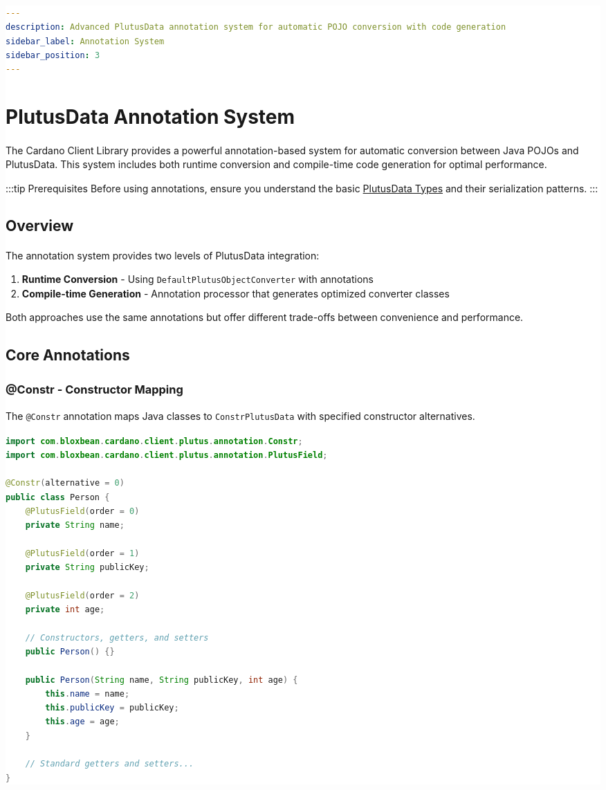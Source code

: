 ```yaml
---
description: Advanced PlutusData annotation system for automatic POJO conversion with code generation
sidebar_label: Annotation System
sidebar_position: 3
---
```


# PlutusData Annotation System

The Cardano Client Library provides a powerful annotation-based system for automatic conversion between Java POJOs and PlutusData. This system includes both runtime conversion and compile-time code generation for optimal performance.

:::tip Prerequisites
Before using annotations, ensure you understand the basic [PlutusData Types](./plutus-data-types.md) and their serialization patterns.
:::

## Overview

The annotation system provides two levels of PlutusData integration:

1. **Runtime Conversion** - Using `DefaultPlutusObjectConverter` with annotations
2. **Compile-time Generation** - Annotation processor that generates optimized converter classes

Both approaches use the same annotations but offer different trade-offs between convenience and performance.

## Core Annotations

### @Constr - Constructor Mapping

The `@Constr` annotation maps Java classes to `ConstrPlutusData` with specified constructor alternatives.

```java
import com.bloxbean.cardano.client.plutus.annotation.Constr;
import com.bloxbean.cardano.client.plutus.annotation.PlutusField;

@Constr(alternative = 0)
public class Person {
    @PlutusField(order = 0)
    private String name;
    
    @PlutusField(order = 1) 
    private String publicKey;
    
    @PlutusField(order = 2)
    private int age;
    
    // Constructors, getters, and setters
    public Person() {}
    
    public Person(String name, String publicKey, int age) {
        this.name = name;
        this.publicKey = publicKey;
        this.age = age;
    }
    
    // Standard getters and setters...
}
```
